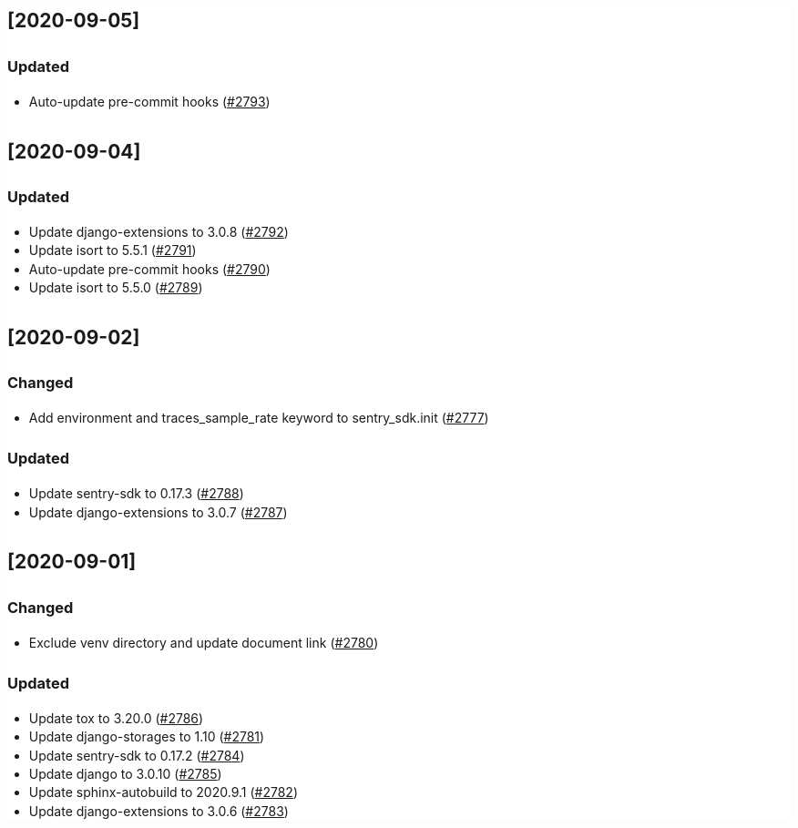 ## [2020-09-05]
### Updated
- Auto-update pre-commit hooks ([#2793](https://api.github.com/repos/pydanny/cookiecutter-django/pulls/2793))

## [2020-09-04]
### Updated
- Update django-extensions to 3.0.8 ([#2792](https://api.github.com/repos/pydanny/cookiecutter-django/pulls/2792))
- Update isort to 5.5.1 ([#2791](https://api.github.com/repos/pydanny/cookiecutter-django/pulls/2791))
- Auto-update pre-commit hooks ([#2790](https://api.github.com/repos/pydanny/cookiecutter-django/pulls/2790))
- Update isort to 5.5.0 ([#2789](https://api.github.com/repos/pydanny/cookiecutter-django/pulls/2789))

## [2020-09-02]
### Changed
- Add environment and traces_sample_rate keyword to sentry_sdk.init ([#2777](https://api.github.com/repos/pydanny/cookiecutter-django/pulls/2777))
### Updated
- Update sentry-sdk to 0.17.3 ([#2788](https://api.github.com/repos/pydanny/cookiecutter-django/pulls/2788))
- Update django-extensions to 3.0.7 ([#2787](https://api.github.com/repos/pydanny/cookiecutter-django/pulls/2787))

## [2020-09-01]
### Changed
- Exclude venv directory and update document link ([#2780](https://api.github.com/repos/pydanny/cookiecutter-django/pulls/2780))
### Updated
- Update tox to 3.20.0 ([#2786](https://api.github.com/repos/pydanny/cookiecutter-django/pulls/2786))
- Update django-storages to 1.10 ([#2781](https://api.github.com/repos/pydanny/cookiecutter-django/pulls/2781))
- Update sentry-sdk to 0.17.2 ([#2784](https://api.github.com/repos/pydanny/cookiecutter-django/pulls/2784))
- Update django to 3.0.10 ([#2785](https://api.github.com/repos/pydanny/cookiecutter-django/pulls/2785))
- Update sphinx-autobuild to 2020.9.1 ([#2782](https://api.github.com/repos/pydanny/cookiecutter-django/pulls/2782))
- Update django-extensions to 3.0.6 ([#2783](https://api.github.com/repos/pydanny/cookiecutter-django/pulls/2783))
